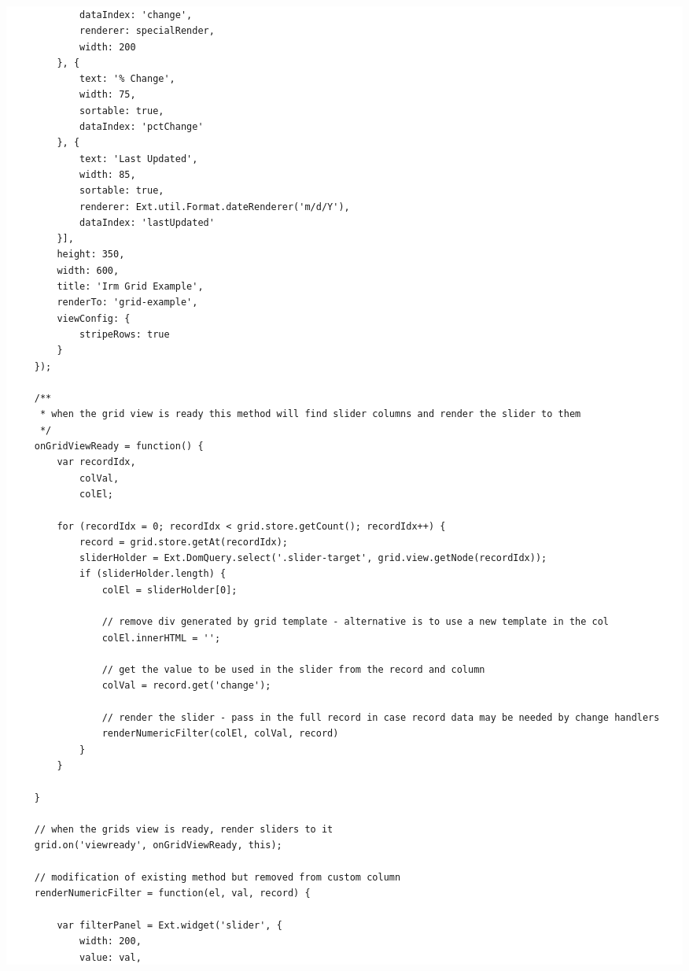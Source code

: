 ```
             dataIndex: 'change',
             renderer: specialRender,
             width: 200
         }, {
             text: '% Change',
             width: 75,
             sortable: true,
             dataIndex: 'pctChange'
         }, {
             text: 'Last Updated',
             width: 85,
             sortable: true,
             renderer: Ext.util.Format.dateRenderer('m/d/Y'),
             dataIndex: 'lastUpdated'
         }],
         height: 350,
         width: 600,
         title: 'Irm Grid Example',
         renderTo: 'grid-example',
         viewConfig: {
             stripeRows: true
         }
     });

     /**
      * when the grid view is ready this method will find slider columns and render the slider to them
      */
     onGridViewReady = function() {
         var recordIdx,
             colVal,
             colEl;

         for (recordIdx = 0; recordIdx < grid.store.getCount(); recordIdx++) {
             record = grid.store.getAt(recordIdx);
             sliderHolder = Ext.DomQuery.select('.slider-target', grid.view.getNode(recordIdx));
             if (sliderHolder.length) {
                 colEl = sliderHolder[0];

                 // remove div generated by grid template - alternative is to use a new template in the col
                 colEl.innerHTML = '';

                 // get the value to be used in the slider from the record and column
                 colVal = record.get('change');

                 // render the slider - pass in the full record in case record data may be needed by change handlers
                 renderNumericFilter(colEl, colVal, record)
             }
         }

     }

     // when the grids view is ready, render sliders to it
     grid.on('viewready', onGridViewReady, this);

     // modification of existing method but removed from custom column 
     renderNumericFilter = function(el, val, record) {

         var filterPanel = Ext.widget('slider', {
             width: 200,
             value: val,
```
